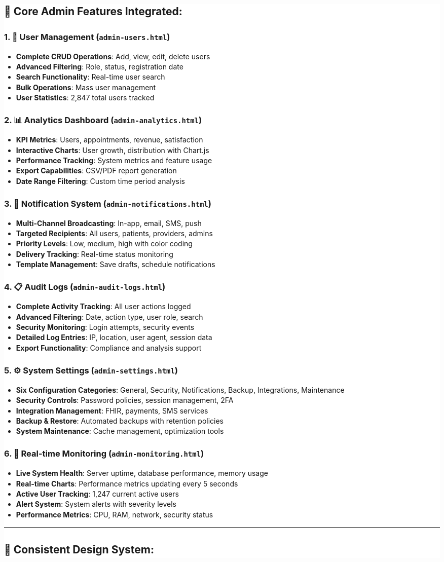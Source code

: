 
## 🚀 **Core Admin Features Integrated:**

### **1. 👥 User Management (`admin-users.html`)**
- **Complete CRUD Operations**: Add, view, edit, delete users
- **Advanced Filtering**: Role, status, registration date
- **Search Functionality**: Real-time user search
- **Bulk Operations**: Mass user management
- **User Statistics**: 2,847 total users tracked

### **2. 📊 Analytics Dashboard (`admin-analytics.html`)**
- **KPI Metrics**: Users, appointments, revenue, satisfaction
- **Interactive Charts**: User growth, distribution with Chart.js
- **Performance Tracking**: System metrics and feature usage
- **Export Capabilities**: CSV/PDF report generation
- **Date Range Filtering**: Custom time period analysis

### **3. 🔔 Notification System (`admin-notifications.html`)**
- **Multi-Channel Broadcasting**: In-app, email, SMS, push
- **Targeted Recipients**: All users, patients, providers, admins
- **Priority Levels**: Low, medium, high with color coding
- **Delivery Tracking**: Real-time status monitoring
- **Template Management**: Save drafts, schedule notifications

### **4. 📋 Audit Logs (`admin-audit-logs.html`)**
- **Complete Activity Tracking**: All user actions logged
- **Advanced Filtering**: Date, action type, user role, search
- **Security Monitoring**: Login attempts, security events
- **Detailed Log Entries**: IP, location, user agent, session data
- **Export Functionality**: Compliance and analysis support

### **5. ⚙️ System Settings (`admin-settings.html`)**
- **Six Configuration Categories**: General, Security, Notifications, Backup, Integrations, Maintenance
- **Security Controls**: Password policies, session management, 2FA
- **Integration Management**: FHIR, payments, SMS services
- **Backup & Restore**: Automated backups with retention policies
- **System Maintenance**: Cache management, optimization tools

### **6. 💓 Real-time Monitoring (`admin-monitoring.html`)**
- **Live System Health**: Server uptime, database performance, memory usage
- **Real-time Charts**: Performance metrics updating every 5 seconds
- **Active User Tracking**: 1,247 current active users
- **Alert System**: System alerts with severity levels
- **Performance Metrics**: CPU, RAM, network, security status

---

## 🎨 **Consistent Design System:**
